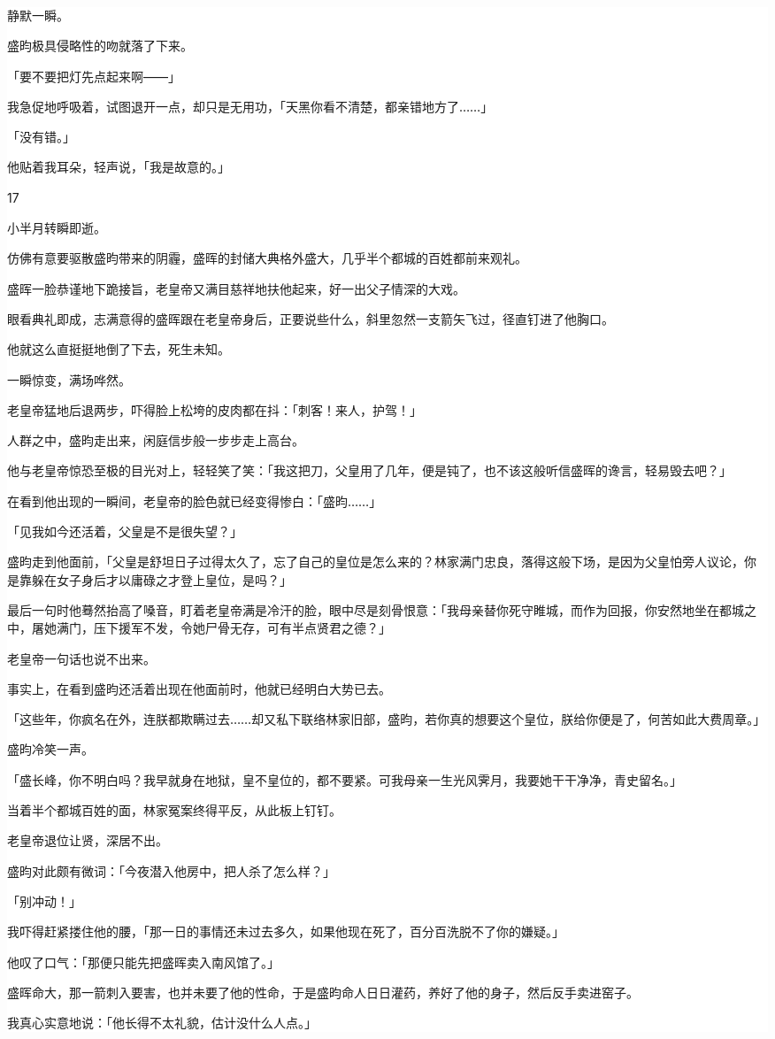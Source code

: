 静默一瞬。

盛昀极具侵略性的吻就落了下来。

「要不要把灯先点起来啊——」

我急促地呼吸着，试图退开一点，却只是无用功，「天黑你看不清楚，都亲错地方了……」

「没有错。」

他贴着我耳朵，轻声说，「我是故意的。」

17

小半月转瞬即逝。

仿佛有意要驱散盛昀带来的阴霾，盛晖的封储大典格外盛大，几乎半个都城的百姓都前来观礼。

盛晖一脸恭谨地下跪接旨，老皇帝又满目慈祥地扶他起来，好一出父子情深的大戏。

眼看典礼即成，志满意得的盛晖跟在老皇帝身后，正要说些什么，斜里忽然一支箭矢飞过，径直钉进了他胸口。

他就这么直挺挺地倒了下去，死生未知。

一瞬惊变，满场哗然。

老皇帝猛地后退两步，吓得脸上松垮的皮肉都在抖：「刺客！来人，护驾！」

人群之中，盛昀走出来，闲庭信步般一步步走上高台。

他与老皇帝惊恐至极的目光对上，轻轻笑了笑：「我这把刀，父皇用了几年，便是钝了，也不该这般听信盛晖的谗言，轻易毁去吧？」

在看到他出现的一瞬间，老皇帝的脸色就已经变得惨白：「盛昀……」

「见我如今还活着，父皇是不是很失望？」

盛昀走到他面前，「父皇是舒坦日子过得太久了，忘了自己的皇位是怎么来的？林家满门忠良，落得这般下场，是因为父皇怕旁人议论，你是靠躲在女子身后才以庸碌之才登上皇位，是吗？」

最后一句时他蓦然抬高了嗓音，盯着老皇帝满是冷汗的脸，眼中尽是刻骨恨意：「我母亲替你死守睢城，而作为回报，你安然地坐在都城之中，屠她满门，压下援军不发，令她尸骨无存，可有半点贤君之德？」

老皇帝一句话也说不出来。

事实上，在看到盛昀还活着出现在他面前时，他就已经明白大势已去。

「这些年，你疯名在外，连朕都欺瞒过去……却又私下联络林家旧部，盛昀，若你真的想要这个皇位，朕给你便是了，何苦如此大费周章。」

盛昀冷笑一声。

「盛长峰，你不明白吗？我早就身在地狱，皇不皇位的，都不要紧。可我母亲一生光风霁月，我要她干干净净，青史留名。」

当着半个都城百姓的面，林家冤案终得平反，从此板上钉钉。

老皇帝退位让贤，深居不出。

盛昀对此颇有微词：「今夜潜入他房中，把人杀了怎么样？」

「别冲动！」

我吓得赶紧搂住他的腰，「那一日的事情还未过去多久，如果他现在死了，百分百洗脱不了你的嫌疑。」

他叹了口气：「那便只能先把盛晖卖入南风馆了。」

盛晖命大，那一箭刺入要害，也并未要了他的性命，于是盛昀命人日日灌药，养好了他的身子，然后反手卖进窑子。

我真心实意地说：「他长得不太礼貌，估计没什么人点。」

